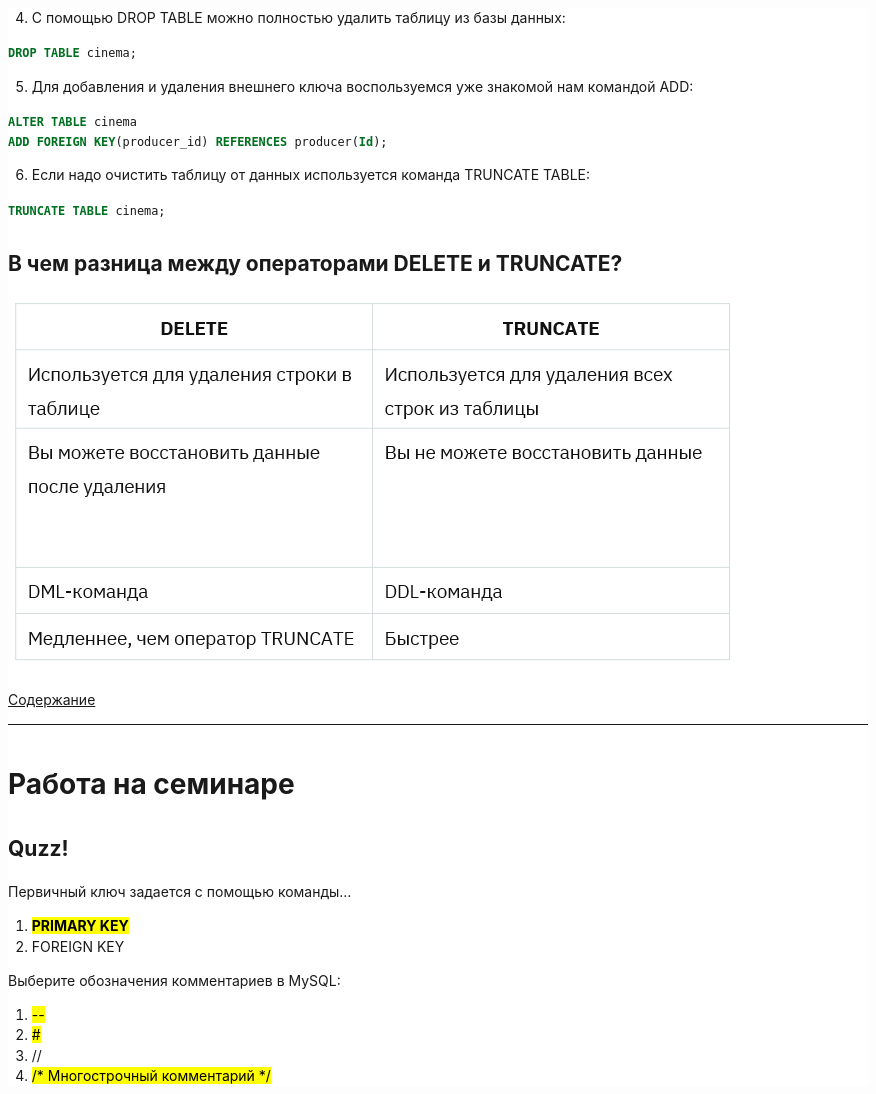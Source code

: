 4. С помощью DROP TABLE можно полностью удалить таблицу из базы данных:
```sql
DROP TABLE cinema;
```
5. Для добавления и удаления внешнего ключа воспользуемся уже знакомой нам командой ADD:
```sql
ALTER TABLE cinema
ADD FOREIGN KEY(producer_id) REFERENCES producer(Id);
```
6. Если надо очистить таблицу от данных используется команда TRUNCATE TABLE:  
```sql
TRUNCATE TABLE cinema;
```
## В чем разница между операторами DELETE и TRUNCATE?

![002](/GB_SQL/Pictures/002_023.PNG)

[Содержание](#содержание)

<hr>

# Работа на семинаре

## Quzz!

Первичный ключ задается с помощью команды…
1. <mark>__PRIMARY KEY__
2. FOREIGN KEY

Выберите обозначения комментариев в MySQL:

1. <mark>-- 
2. <mark> # 
3. //
4. <mark>/*  Многострочный комментарий */
